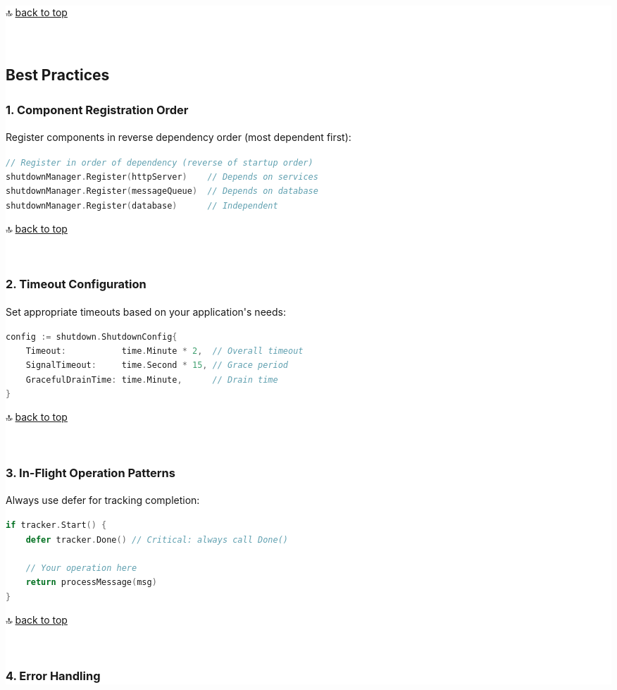 ```go
```

🔝 [back to top](#shutdown-package)

&nbsp;

## Best Practices

### 1. Component Registration Order

Register components in reverse dependency order (most dependent first):

```go
// Register in order of dependency (reverse of startup order)
shutdownManager.Register(httpServer)    // Depends on services
shutdownManager.Register(messageQueue)  // Depends on database
shutdownManager.Register(database)      // Independent
```

🔝 [back to top](#shutdown-package)

&nbsp;

### 2. Timeout Configuration

Set appropriate timeouts based on your application's needs:

```go
config := shutdown.ShutdownConfig{
    Timeout:           time.Minute * 2,  // Overall timeout
    SignalTimeout:     time.Second * 15, // Grace period
    GracefulDrainTime: time.Minute,      // Drain time
}
```

🔝 [back to top](#shutdown-package)

&nbsp;

### 3. In-Flight Operation Patterns

Always use defer for tracking completion:

```go
if tracker.Start() {
    defer tracker.Done() // Critical: always call Done()

    // Your operation here
    return processMessage(msg)
}
```

🔝 [back to top](#shutdown-package)

&nbsp;

### 4. Error Handling

